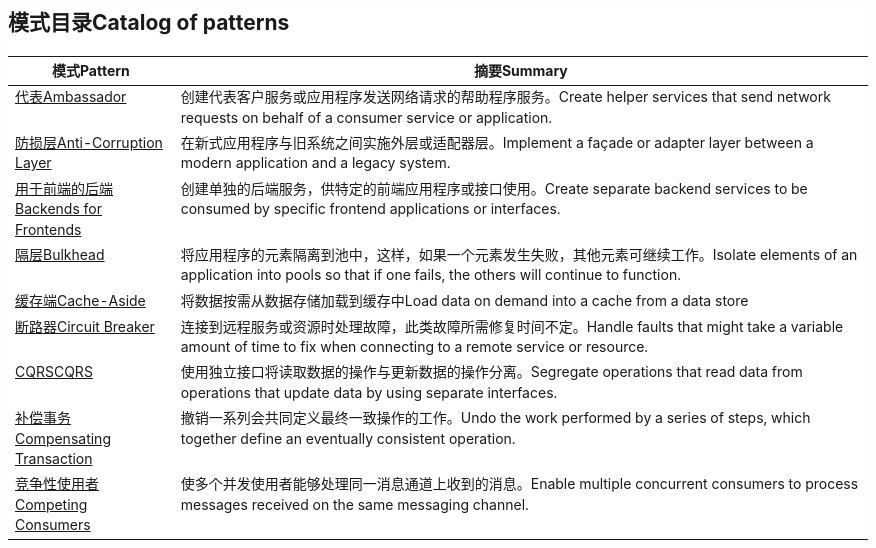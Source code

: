 ## <a name="catalog-of-patterns"></a><span data-ttu-id="1d3d5-142">模式目录</span><span class="sxs-lookup"><span data-stu-id="1d3d5-142">Catalog of patterns</span></span>

|                                <span data-ttu-id="1d3d5-143">模式</span><span class="sxs-lookup"><span data-stu-id="1d3d5-143">Pattern</span></span>                                |                                                                                                         <span data-ttu-id="1d3d5-144">摘要</span><span class="sxs-lookup"><span data-stu-id="1d3d5-144">Summary</span></span>                                                                                                         |
|-----------------------------------------------------------------------|-------------------------------------------------------------------------------------------------------------------------------------------------------------------------------------------------------------------------|
|                     [<span data-ttu-id="1d3d5-145">代表</span><span class="sxs-lookup"><span data-stu-id="1d3d5-145">Ambassador</span></span>](./ambassador.md)                     |                                                            <span data-ttu-id="1d3d5-146">创建代表客户服务或应用程序发送网络请求的帮助程序服务。</span><span class="sxs-lookup"><span data-stu-id="1d3d5-146">Create helper services that send network requests on behalf of a consumer service or application.</span></span>                                                            |
|          [<span data-ttu-id="1d3d5-147">防损层</span><span class="sxs-lookup"><span data-stu-id="1d3d5-147">Anti-Corruption Layer</span></span>](./anti-corruption-layer.md)          |                                                                  <span data-ttu-id="1d3d5-148">在新式应用程序与旧系统之间实施外层或适配器层。</span><span class="sxs-lookup"><span data-stu-id="1d3d5-148">Implement a façade or adapter layer between a modern application and a legacy system.</span></span>                                                                  |
|         [<span data-ttu-id="1d3d5-149">用于前端的后端</span><span class="sxs-lookup"><span data-stu-id="1d3d5-149">Backends for Frontends</span></span>](./backends-for-frontends.md)         |                                                            <span data-ttu-id="1d3d5-150">创建单独的后端服务，供特定的前端应用程序或接口使用。</span><span class="sxs-lookup"><span data-stu-id="1d3d5-150">Create separate backend services to be consumed by specific frontend applications or interfaces.</span></span>                                                             |
|                       [<span data-ttu-id="1d3d5-151">隔层</span><span class="sxs-lookup"><span data-stu-id="1d3d5-151">Bulkhead</span></span>](./bulkhead.md)                       |                                                        <span data-ttu-id="1d3d5-152">将应用程序的元素隔离到池中，这样，如果一个元素发生失败，其他元素可继续工作。</span><span class="sxs-lookup"><span data-stu-id="1d3d5-152">Isolate elements of an application into pools so that if one fails, the others will continue to function.</span></span>                                                        |
|                    [<span data-ttu-id="1d3d5-153">缓存端</span><span class="sxs-lookup"><span data-stu-id="1d3d5-153">Cache-Aside</span></span>](./cache-aside.md)                    |                                                                                   <span data-ttu-id="1d3d5-154">将数据按需从数据存储加载到缓存中</span><span class="sxs-lookup"><span data-stu-id="1d3d5-154">Load data on demand into a cache from a data store</span></span>                                                                                    |
|                [<span data-ttu-id="1d3d5-155">断路器</span><span class="sxs-lookup"><span data-stu-id="1d3d5-155">Circuit Breaker</span></span>](./circuit-breaker.md)                |                                                     <span data-ttu-id="1d3d5-156">连接到远程服务或资源时处理故障，此类故障所需修复时间不定。</span><span class="sxs-lookup"><span data-stu-id="1d3d5-156">Handle faults that might take a variable amount of time to fix when connecting to a remote service or resource.</span></span>                                                     |
|                           [<span data-ttu-id="1d3d5-157">CQRS</span><span class="sxs-lookup"><span data-stu-id="1d3d5-157">CQRS</span></span>](./cqrs.md)                           |                                                           <span data-ttu-id="1d3d5-158">使用独立接口将读取数据的操作与更新数据的操作分离。</span><span class="sxs-lookup"><span data-stu-id="1d3d5-158">Segregate operations that read data from operations that update data by using separate interfaces.</span></span>                                                            |
|       [<span data-ttu-id="1d3d5-159">补偿事务</span><span class="sxs-lookup"><span data-stu-id="1d3d5-159">Compensating Transaction</span></span>](./compensating-transaction.md)       |                                                         <span data-ttu-id="1d3d5-160">撤销一系列会共同定义最终一致操作的工作。</span><span class="sxs-lookup"><span data-stu-id="1d3d5-160">Undo the work performed by a series of steps, which together define an eventually consistent operation.</span></span>                                                         |
|            [<span data-ttu-id="1d3d5-161">竞争性使用者</span><span class="sxs-lookup"><span data-stu-id="1d3d5-161">Competing Consumers</span></span>](./competing-consumers.md)            |                                                            <span data-ttu-id="1d3d5-162">使多个并发使用者能够处理同一消息通道上收到的消息。</span><span class="sxs-lookup"><span data-stu-id="1d3d5-162">Enable multiple concurrent consumers to process messages received on the same messaging channel.</span></span>                                                             |